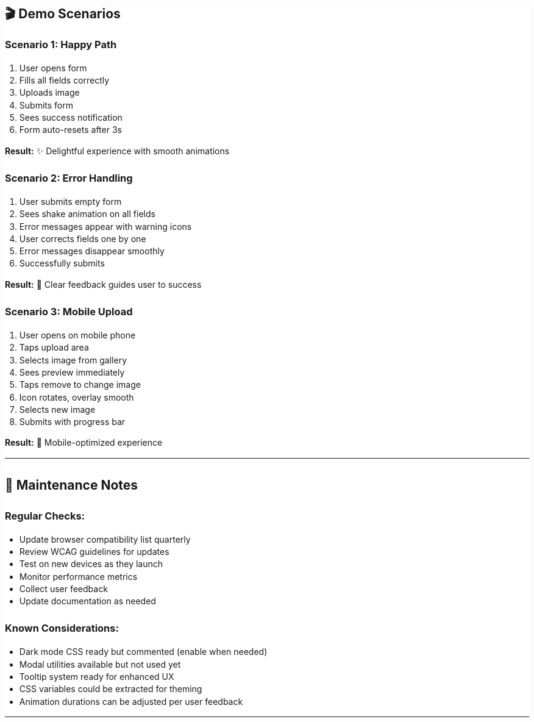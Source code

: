 
## 🎬 Demo Scenarios

### Scenario 1: Happy Path
1. User opens form
2. Fills all fields correctly
3. Uploads image
4. Submits form
5. Sees success notification
6. Form auto-resets after 3s

**Result:** ✨ Delightful experience with smooth animations

### Scenario 2: Error Handling
1. User submits empty form
2. Sees shake animation on all fields
3. Error messages appear with warning icons
4. User corrects fields one by one
5. Error messages disappear smoothly
6. Successfully submits

**Result:** 🎯 Clear feedback guides user to success

### Scenario 3: Mobile Upload
1. User opens on mobile phone
2. Taps upload area
3. Selects image from gallery
4. Sees preview immediately
5. Taps remove to change image
6. Icon rotates, overlay smooth
7. Selects new image
8. Submits with progress bar

**Result:** 📱 Mobile-optimized experience

---

## 📝 Maintenance Notes

### Regular Checks:
- Update browser compatibility list quarterly
- Review WCAG guidelines for updates
- Test on new devices as they launch
- Monitor performance metrics
- Collect user feedback
- Update documentation as needed

### Known Considerations:
- Dark mode CSS ready but commented (enable when needed)
- Modal utilities available but not used yet
- Tooltip system ready for enhanced UX
- CSS variables could be extracted for theming
- Animation durations can be adjusted per user feedback

---
